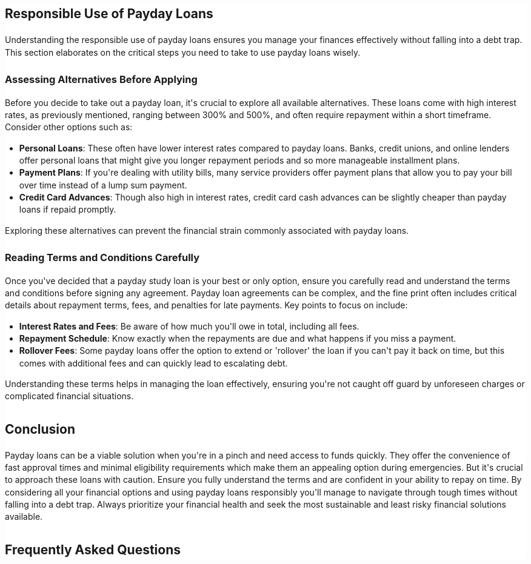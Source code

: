 Responsible Use of Payday Loans
-------------------------------

Understanding the responsible use of payday loans ensures you manage your finances effectively without falling into a debt trap. This section elaborates on the critical steps you need to take to use payday loans wisely.

### Assessing Alternatives Before Applying

Before you decide to take out a payday loan, it's crucial to explore all available alternatives. These loans come with high interest rates, as previously mentioned, ranging between 300% and 500%, and often require repayment within a short timeframe. Consider other options such as:

*   **Personal Loans**: These often have lower interest rates compared to payday loans. Banks, credit unions, and online lenders offer personal loans that might give you longer repayment periods and so more manageable installment plans.
*   **Payment Plans**: If you're dealing with utility bills, many service providers offer payment plans that allow you to pay your bill over time instead of a lump sum payment.
*   **Credit Card Advances**: Though also high in interest rates, credit card cash advances can be slightly cheaper than payday loans if repaid promptly.

Exploring these alternatives can prevent the financial strain commonly associated with payday loans.

### Reading Terms and Conditions Carefully

Once you've decided that a payday study loan is your best or only option, ensure you carefully read and understand the terms and conditions before signing any agreement. Payday loan agreements can be complex, and the fine print often includes critical details about repayment terms, fees, and penalties for late payments. Key points to focus on include:

*   **Interest Rates and Fees**: Be aware of how much you'll owe in total, including all fees.
*   **Repayment Schedule**: Know exactly when the repayments are due and what happens if you miss a payment.
*   **Rollover Fees**: Some payday loans offer the option to extend or 'rollover' the loan if you can't pay it back on time, but this comes with additional fees and can quickly lead to escalating debt.

Understanding these terms helps in managing the loan effectively, ensuring you're not caught off guard by unforeseen charges or complicated financial situations.

Conclusion
----------

Payday loans can be a viable solution when you're in a pinch and need access to funds quickly. They offer the convenience of fast approval times and minimal eligibility requirements which make them an appealing option during emergencies. But it's crucial to approach these loans with caution. Ensure you fully understand the terms and are confident in your ability to repay on time. By considering all your financial options and using payday loans responsibly you'll manage to navigate through tough times without falling into a debt trap. Always prioritize your financial health and seek the most sustainable and least risky financial solutions available.

Frequently Asked Questions
--------------------------
